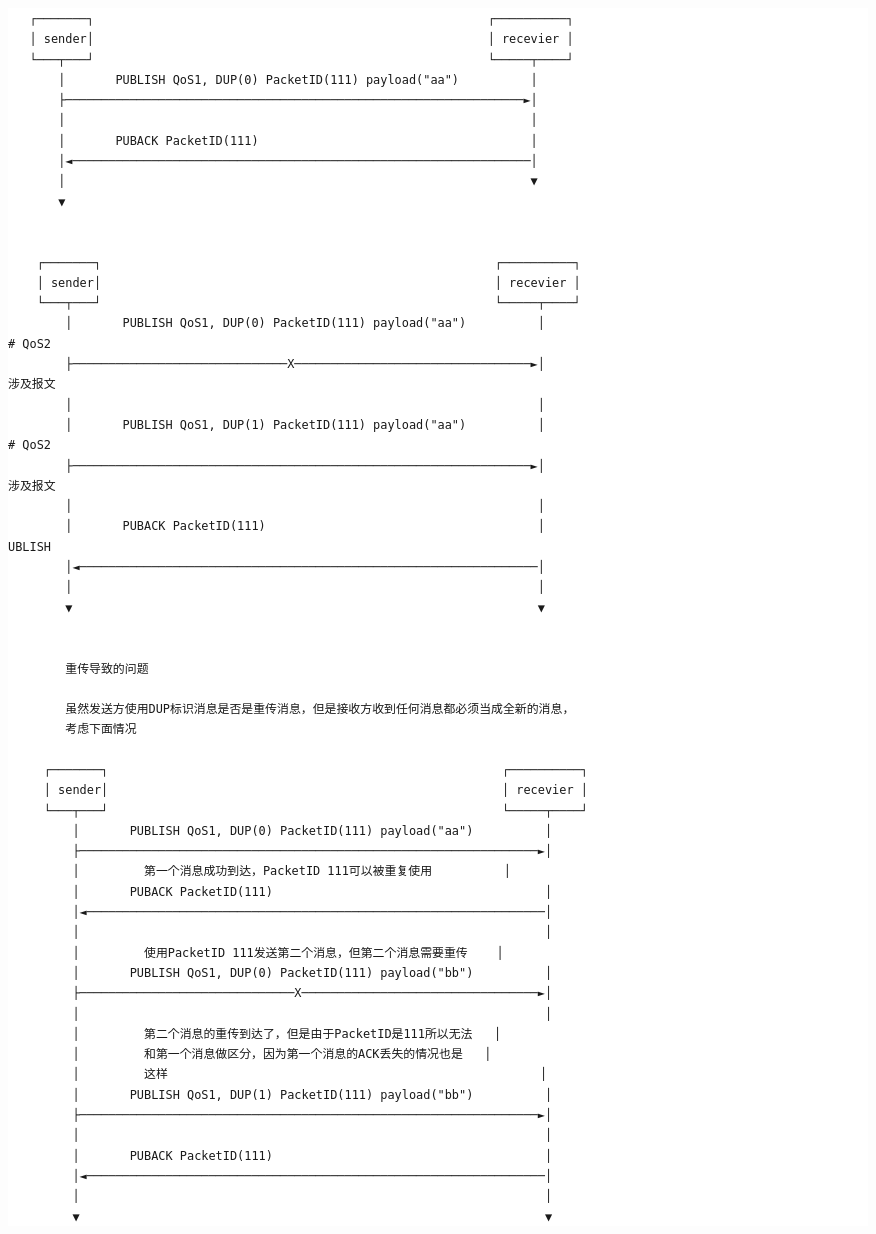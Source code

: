 
       ┌───────┐                                                       ┌──────────┐
       │ sender│                                                       │ recevier │
       └───┬───┘                                                       └─────┬────┘
           │       PUBLISH QoS1, DUP(0) PacketID(111) payload("aa")          │
           ├────────────────────────────────────────────────────────────────►│
           │                                                                 │
           │       PUBACK PacketID(111)                                      │
           │◄────────────────────────────────────────────────────────────────│
           │                                                                 ▼
           ▼


        ┌───────┐                                                       ┌──────────┐ 
        │ sender│                                                       │ recevier │ 
        └───┬───┘                                                       └─────┬────┘ 
            │       PUBLISH QoS1, DUP(0) PacketID(111) payload("aa")          │                                                                                                                                            # QoS2
            ├──────────────────────────────X─────────────────────────────────►│                                                                                                                                            涉及报文
            │                                                                 │
            │       PUBLISH QoS1, DUP(1) PacketID(111) payload("aa")          │                                                                                                                                            # QoS2
            ├────────────────────────────────────────────────────────────────►│                                                                                                                                            涉及报文
            │                                                                 │      
            │       PUBACK PacketID(111)                                      │                                                                                                                                            UBLISH
            │◄────────────────────────────────────────────────────────────────│      
            │                                                                 │
            ▼                                                                 ▼


            重传导致的问题

            虽然发送方使用DUP标识消息是否是重传消息，但是接收方收到任何消息都必须当成全新的消息，
            考虑下面情况

         ┌───────┐                                                       ┌──────────┐  
         │ sender│                                                       │ recevier │  
         └───┬───┘                                                       └─────┬────┘  
             │       PUBLISH QoS1, DUP(0) PacketID(111) payload("aa")          │       
             ├────────────────────────────────────────────────────────────────►│       
             │         第一个消息成功到达，PacketID 111可以被重复使用          │
             │       PUBACK PacketID(111)                                      │       
             │◄────────────────────────────────────────────────────────────────│       
             │                                                                 │       
             │         使用PacketID 111发送第二个消息，但第二个消息需要重传    │
             │       PUBLISH QoS1, DUP(0) PacketID(111) payload("bb")          │       
             ├──────────────────────────────X─────────────────────────────────►│       
             │                                                                 │
             │         第二个消息的重传到达了，但是由于PacketID是111所以无法   │
             │         和第一个消息做区分，因为第一个消息的ACK丢失的情况也是   │
             │         这样                                                    │
             │       PUBLISH QoS1, DUP(1) PacketID(111) payload("bb")          │       
             ├────────────────────────────────────────────────────────────────►│       
             │                                                                 │       
             │       PUBACK PacketID(111)                                      │       
             │◄────────────────────────────────────────────────────────────────│       
             │                                                                 │       
             ▼                                                                 ▼       
                                                                                       